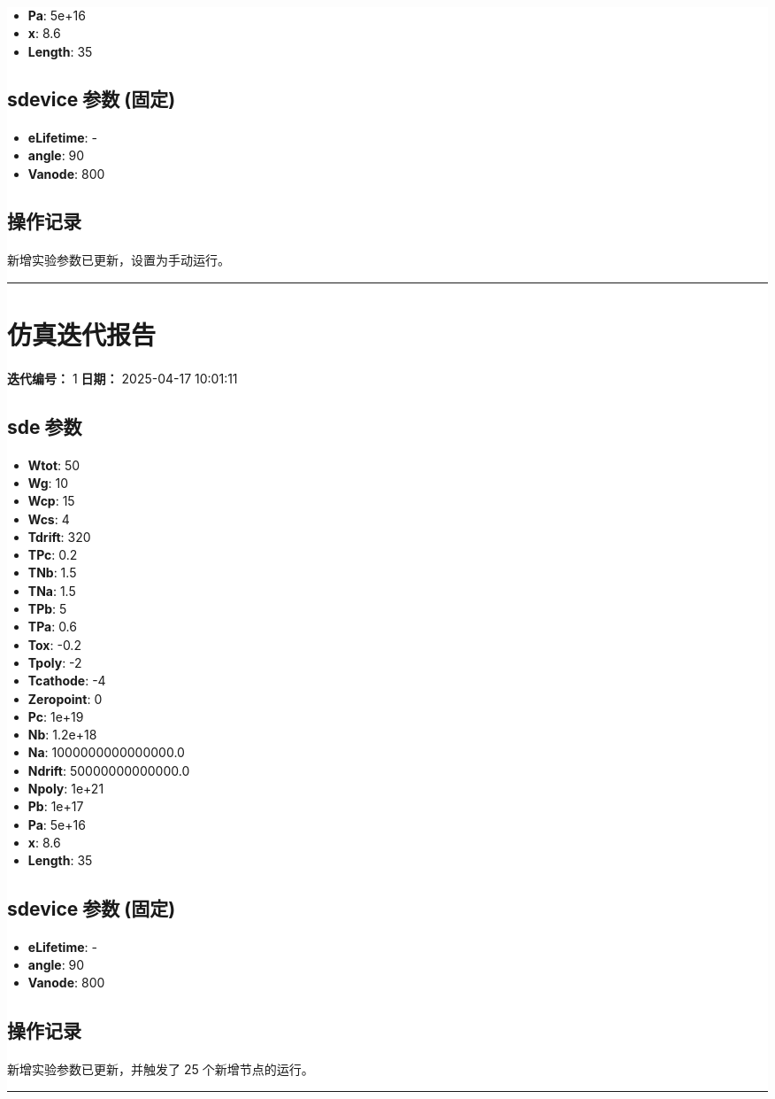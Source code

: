 - **Pa**: 5e+16
- **x**: 8.6
- **Length**: 35

## sdevice 参数 (固定)
- **eLifetime**: -
- **angle**: 90
- **Vanode**: 800

## 操作记录
新增实验参数已更新，设置为手动运行。

---
# 仿真迭代报告
**迭代编号：** 1
**日期：** 2025-04-17 10:01:11

## sde 参数
- **Wtot**: 50
- **Wg**: 10
- **Wcp**: 15
- **Wcs**: 4
- **Tdrift**: 320
- **TPc**: 0.2
- **TNb**: 1.5
- **TNa**: 1.5
- **TPb**: 5
- **TPa**: 0.6
- **Tox**: -0.2
- **Tpoly**: -2
- **Tcathode**: -4
- **Zeropoint**: 0
- **Pc**: 1e+19
- **Nb**: 1.2e+18
- **Na**: 1000000000000000.0
- **Ndrift**: 50000000000000.0
- **Npoly**: 1e+21
- **Pb**: 1e+17
- **Pa**: 5e+16
- **x**: 8.6
- **Length**: 35

## sdevice 参数 (固定)
- **eLifetime**: -
- **angle**: 90
- **Vanode**: 800

## 操作记录
新增实验参数已更新，并触发了 25 个新增节点的运行。

---